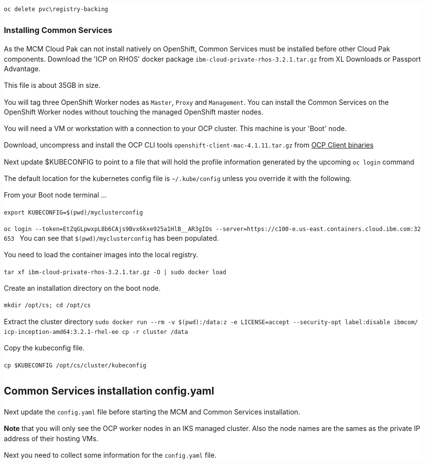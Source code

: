 ```
oc delete pvc\registry-backing
```

### Installing Common Services

As the MCM Cloud Pak can not install natively on OpenShift, Common Services must be installed before other Cloud Pak components. Download the 'ICP on RHOS' docker package `ibm-cloud-private-rhos-3.2.1.tar.gz` from XL Downloads or Passport Advantage.

This file is about 35GB in size.

You will tag three OpenShift Worker nodes as `Master`, `Proxy` and `Management`. You can install the Common Services on the OpenShift Worker nodes without touching the managed OpenShift master nodes.

You will need a VM or workstation with a connection to your OCP cluster. This machine is your 'Boot' node.

Download, uncompress and install the OCP CLI tools `openshift-client-mac-4.1.11.tar.gz` from
[OCP Client binaries](https://mirror.openshift.com/pub/openshift-v4/clients/ocp/latest/)

Next update $KUBECONFIG to point to a file that will hold the profile information generated by the upcoming `oc login` command

The default location for the kubernetes config file is `~/.kube/config` unless you override it with the following.

From your Boot node terminal ...

`export KUBECONFIG=$(pwd)/myclusterconfig`

`oc login --token=EtZqGLpwxpL8b6CAjs9Bvx6kxe925a1HlB__AR3gIOs --server=https://c100-e.us-east.containers.cloud.ibm.com:32653
`
You can see that `$(pwd)/myclusterconfig` has been populated.

You need to load the container images into the local registry.

`tar xf ibm-cloud-private-rhos-3.2.1.tar.gz -O | sudo docker load`

Create an installation directory on the boot node.

`mkdir /opt/cs; cd /opt/cs`

Extract the cluster directory
`sudo docker run --rm -v $(pwd):/data:z -e LICENSE=accept --security-opt label:disable ibmcom/icp-inception-amd64:3.2.1-rhel-ee cp -r cluster /data`

Copy the kubeconfig file.

`cp $KUBECONFIG /opt/cs/cluster/kubeconfig`

## Common Services installation config.yaml

Next update the `config.yaml` file before starting the MCM and Common Services installation.

**Note** that you will only see the OCP worker nodes in an IKS managed cluster. Also the node names are the sames as the private IP address of their hosting VMs.

Next you need to collect some information for the `config.yaml` file.
